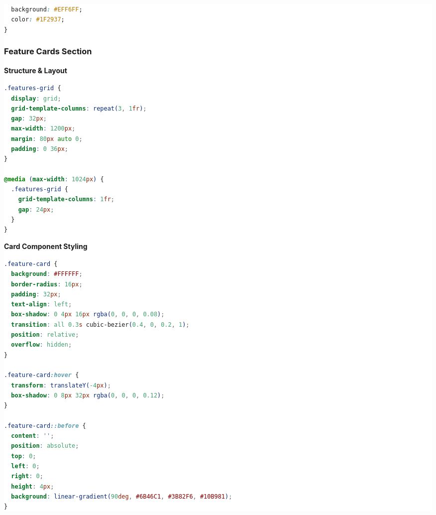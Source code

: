 ```css
  background: #EFF6FF;
  color: #1F2937;
}
```

### Feature Cards Section

**Structure & Layout**
```css
.features-grid {
  display: grid;
  grid-template-columns: repeat(3, 1fr);
  gap: 32px;
  max-width: 1200px;
  margin: 80px auto 0;
  padding: 0 36px;
}

@media (max-width: 1024px) {
  .features-grid {
    grid-template-columns: 1fr;
    gap: 24px;
  }
}
```

**Card Component Styling**
```css
.feature-card {
  background: #FFFFFF;
  border-radius: 16px;
  padding: 32px;
  text-align: left;
  box-shadow: 0 4px 16px rgba(0, 0, 0, 0.08);
  transition: all 0.3s cubic-bezier(0.4, 0, 0.2, 1);
  position: relative;
  overflow: hidden;
}

.feature-card:hover {
  transform: translateY(-4px);
  box-shadow: 0 8px 32px rgba(0, 0, 0, 0.12);
}

.feature-card::before {
  content: '';
  position: absolute;
  top: 0;
  left: 0;
  right: 0;
  height: 4px;
  background: linear-gradient(90deg, #6B46C1, #3B82F6, #10B981);
}
```
